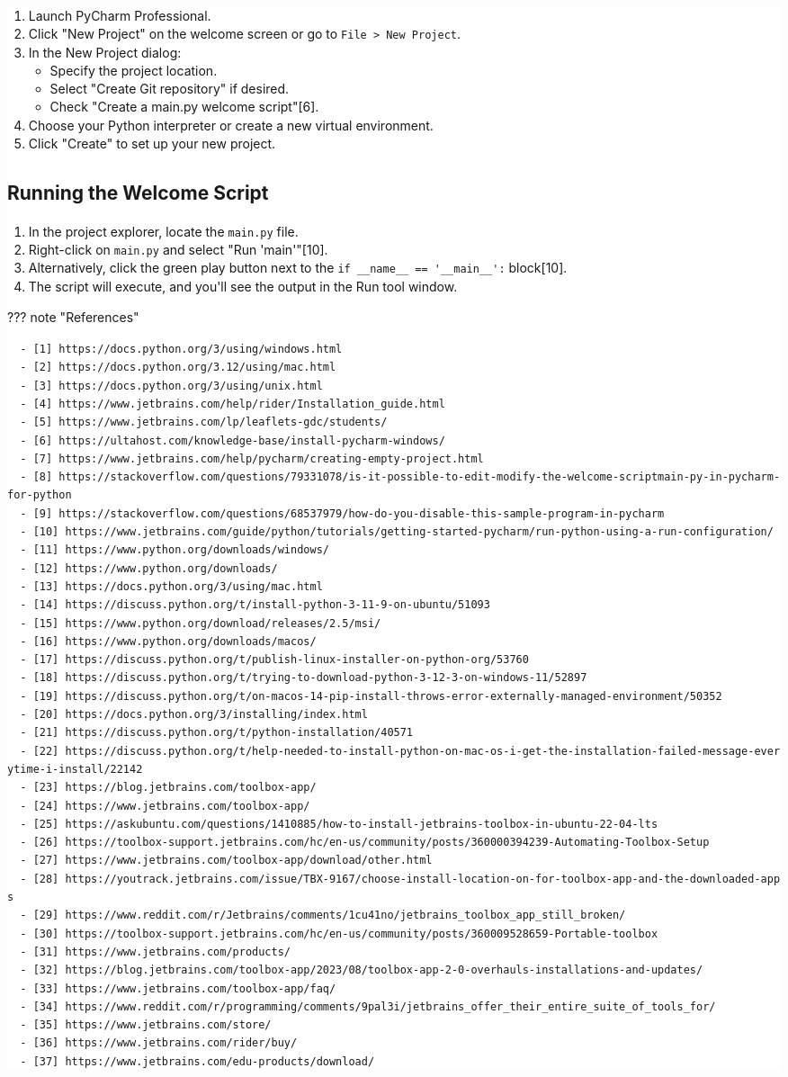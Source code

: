 1. Launch PyCharm Professional.
2. Click "New Project" on the welcome screen or go to `File > New Project`.
3. In the New Project dialog:
    - Specify the project location.
    - Select "Create Git repository" if desired.
    - Check "Create a main.py welcome script"[6].
4. Choose your Python interpreter or create a new virtual environment.
5. Click "Create" to set up your new project.

## Running the Welcome Script

1. In the project explorer, locate the `main.py` file.
2. Right-click on `main.py` and select "Run 'main'"[10].
3. Alternatively, click the green play button next to the `if __name__ == '__main__':` block[10].
4. The script will execute, and you'll see the output in the Run tool window.


??? note "References"

      - [1] https://docs.python.org/3/using/windows.html
      - [2] https://docs.python.org/3.12/using/mac.html
      - [3] https://docs.python.org/3/using/unix.html
      - [4] https://www.jetbrains.com/help/rider/Installation_guide.html
      - [5] https://www.jetbrains.com/lp/leaflets-gdc/students/
      - [6] https://ultahost.com/knowledge-base/install-pycharm-windows/
      - [7] https://www.jetbrains.com/help/pycharm/creating-empty-project.html
      - [8] https://stackoverflow.com/questions/79331078/is-it-possible-to-edit-modify-the-welcome-scriptmain-py-in-pycharm-for-python
      - [9] https://stackoverflow.com/questions/68537979/how-do-you-disable-this-sample-program-in-pycharm
      - [10] https://www.jetbrains.com/guide/python/tutorials/getting-started-pycharm/run-python-using-a-run-configuration/
      - [11] https://www.python.org/downloads/windows/
      - [12] https://www.python.org/downloads/
      - [13] https://docs.python.org/3/using/mac.html
      - [14] https://discuss.python.org/t/install-python-3-11-9-on-ubuntu/51093
      - [15] https://www.python.org/download/releases/2.5/msi/
      - [16] https://www.python.org/downloads/macos/
      - [17] https://discuss.python.org/t/publish-linux-installer-on-python-org/53760
      - [18] https://discuss.python.org/t/trying-to-download-python-3-12-3-on-windows-11/52897
      - [19] https://discuss.python.org/t/on-macos-14-pip-install-throws-error-externally-managed-environment/50352
      - [20] https://docs.python.org/3/installing/index.html
      - [21] https://discuss.python.org/t/python-installation/40571
      - [22] https://discuss.python.org/t/help-needed-to-install-python-on-mac-os-i-get-the-installation-failed-message-everytime-i-install/22142
      - [23] https://blog.jetbrains.com/toolbox-app/
      - [24] https://www.jetbrains.com/toolbox-app/
      - [25] https://askubuntu.com/questions/1410885/how-to-install-jetbrains-toolbox-in-ubuntu-22-04-lts
      - [26] https://toolbox-support.jetbrains.com/hc/en-us/community/posts/360000394239-Automating-Toolbox-Setup
      - [27] https://www.jetbrains.com/toolbox-app/download/other.html
      - [28] https://youtrack.jetbrains.com/issue/TBX-9167/choose-install-location-on-for-toolbox-app-and-the-downloaded-apps
      - [29] https://www.reddit.com/r/Jetbrains/comments/1cu41no/jetbrains_toolbox_app_still_broken/
      - [30] https://toolbox-support.jetbrains.com/hc/en-us/community/posts/360009528659-Portable-toolbox
      - [31] https://www.jetbrains.com/products/
      - [32] https://blog.jetbrains.com/toolbox-app/2023/08/toolbox-app-2-0-overhauls-installations-and-updates/
      - [33] https://www.jetbrains.com/toolbox-app/faq/
      - [34] https://www.reddit.com/r/programming/comments/9pal3i/jetbrains_offer_their_entire_suite_of_tools_for/
      - [35] https://www.jetbrains.com/store/
      - [36] https://www.jetbrains.com/rider/buy/
      - [37] https://www.jetbrains.com/edu-products/download/